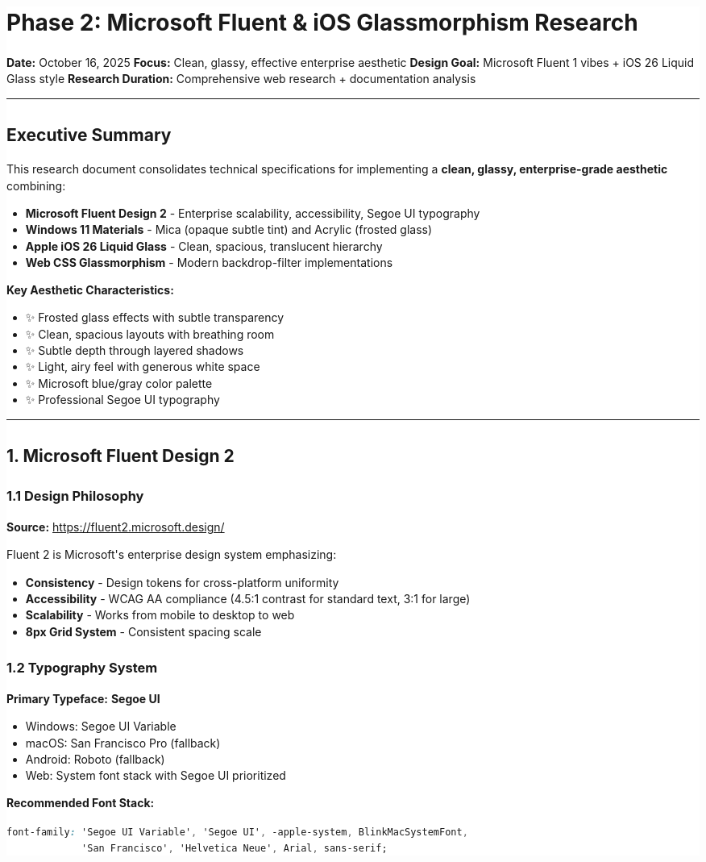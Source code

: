 # Phase 2: Microsoft Fluent & iOS Glassmorphism Research

**Date:** October 16, 2025
**Focus:** Clean, glassy, effective enterprise aesthetic
**Design Goal:** Microsoft Fluent 1 vibes + iOS 26 Liquid Glass style
**Research Duration:** Comprehensive web research + documentation analysis

---

## Executive Summary

This research document consolidates technical specifications for implementing a **clean, glassy, enterprise-grade aesthetic** combining:

- **Microsoft Fluent Design 2** - Enterprise scalability, accessibility, Segoe UI typography
- **Windows 11 Materials** - Mica (opaque subtle tint) and Acrylic (frosted glass)
- **Apple iOS 26 Liquid Glass** - Clean, spacious, translucent hierarchy
- **Web CSS Glassmorphism** - Modern backdrop-filter implementations

**Key Aesthetic Characteristics:**
- ✨ Frosted glass effects with subtle transparency
- ✨ Clean, spacious layouts with breathing room
- ✨ Subtle depth through layered shadows
- ✨ Light, airy feel with generous white space
- ✨ Microsoft blue/gray color palette
- ✨ Professional Segoe UI typography

---

## 1. Microsoft Fluent Design 2

### 1.1 Design Philosophy

**Source:** https://fluent2.microsoft.design/

Fluent 2 is Microsoft's enterprise design system emphasizing:
- **Consistency** - Design tokens for cross-platform uniformity
- **Accessibility** - WCAG AA compliance (4.5:1 contrast for standard text, 3:1 for large)
- **Scalability** - Works from mobile to desktop to web
- **8px Grid System** - Consistent spacing scale

### 1.2 Typography System

**Primary Typeface:** **Segoe UI**
- Windows: Segoe UI Variable
- macOS: San Francisco Pro (fallback)
- Android: Roboto (fallback)
- Web: System font stack with Segoe UI prioritized

**Recommended Font Stack:**
```css
font-family: 'Segoe UI Variable', 'Segoe UI', -apple-system, BlinkMacSystemFont,
             'San Francisco', 'Helvetica Neue', Arial, sans-serif;
```
